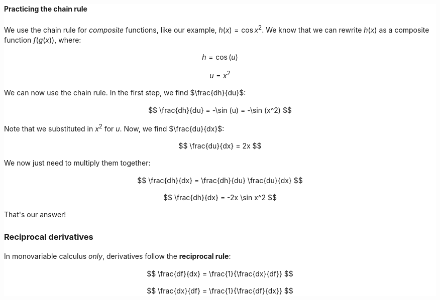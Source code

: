 
#### Practicing the chain rule


We use the chain rule for _composite_ functions, like our example, $h(x) = \cos x^2$. We know that we can rewrite $h(x)$ as a composite function $f(g(x))$, where:


$$
h = \cos (u)
$$

$$
u = x^2
$$


We can now use the chain rule. In the first step, we find $\frac{dh}{du}$:


$$
\frac{dh}{du} = -\sin (u) = -\sin (x^2)
$$


Note that we substituted in $x^2$ for $u$. Now, we find $\frac{du}{dx}$:


$$
\frac{du}{dx} = 2x
$$


We now just need to multiply them together:


$$
\frac{dh}{dx} = \frac{dh}{du} \frac{du}{dx}
$$

$$
\frac{dh}{dx} = -2x \sin x^2
$$


That's our answer!


### Reciprocal derivatives


In monovariable calculus _only_, derivatives follow the **reciprocal rule**:


$$
\frac{df}{dx} = \frac{1}{\frac{dx}{df}}
$$

$$
\frac{dx}{df} = \frac{1}{\frac{df}{dx}}
$$

